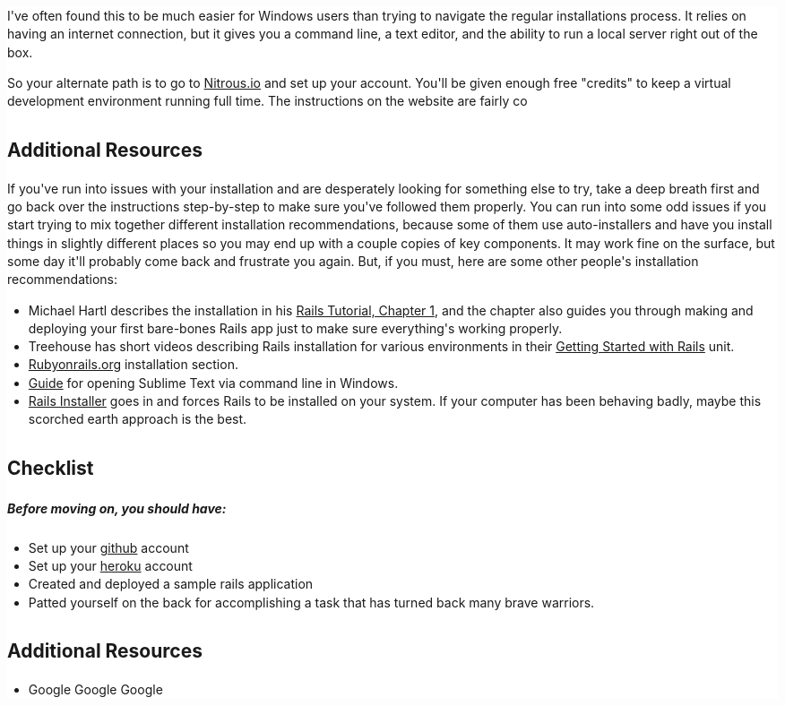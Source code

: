 I've often found this to be much easier for Windows users than trying to navigate the regular installations process.  It relies on having an internet connection, but it gives you a command line, a text editor, and the ability to run a local server right out of the box.

So your alternate path is to go to [Nitrous.io](http://nitrous.io) and set up your account.  You'll be given enough free "credits" to keep a virtual development environment running full time.  The instructions on the website are fairly co

## Additional Resources

If you've run into issues with your installation and are desperately looking for something else to try, take a deep breath first and go back over the instructions step-by-step to make sure you've followed them properly.  You can run into some odd issues if you start trying to mix together different installation recommendations, because some of them use auto-installers and have you install things in slightly different places so you may end up with a couple copies of key components.  It may work fine on the surface, but some day it'll probably come back and frustrate you again.  But, if you must, here are some other people's installation recommendations:

* Michael Hartl describes the installation in his [Rails Tutorial, Chapter 1](http://ruby.railstutorial.org/ruby-on-rails-tutorial-book#sec-up_and_running), and the chapter also guides you through making and deploying your first bare-bones Rails app just to make sure everything's working properly.
* Treehouse has short videos describing Rails installation for various environments in their [Getting Started with Rails](http://teamtreehouse.com/library/programming/build-a-simple-ruby-on-rails-application/getting-started-with-rails) unit.
* [Rubyonrails.org](http://rubyonrails.org/download) installation section.
* [Guide](/curriculum/additional_resources/sublimetext_windows_CLI.html) for opening Sublime Text via command line in Windows.
* [Rails Installer](http://railsinstaller.org/en) goes in and forces Rails to be installed on your system.  If your computer has been behaving badly, maybe this scorched earth approach is the best.

  
## Checklist

##### Before moving on, you should have:
* Set up your [github](http://github.com/) account
* Set up your [heroku](http://www.heroku.com/) account
* Created and deployed a sample rails application
* Patted yourself on the back for accomplishing a task that has turned back many brave warriors.

## Additional Resources
* Google Google Google
